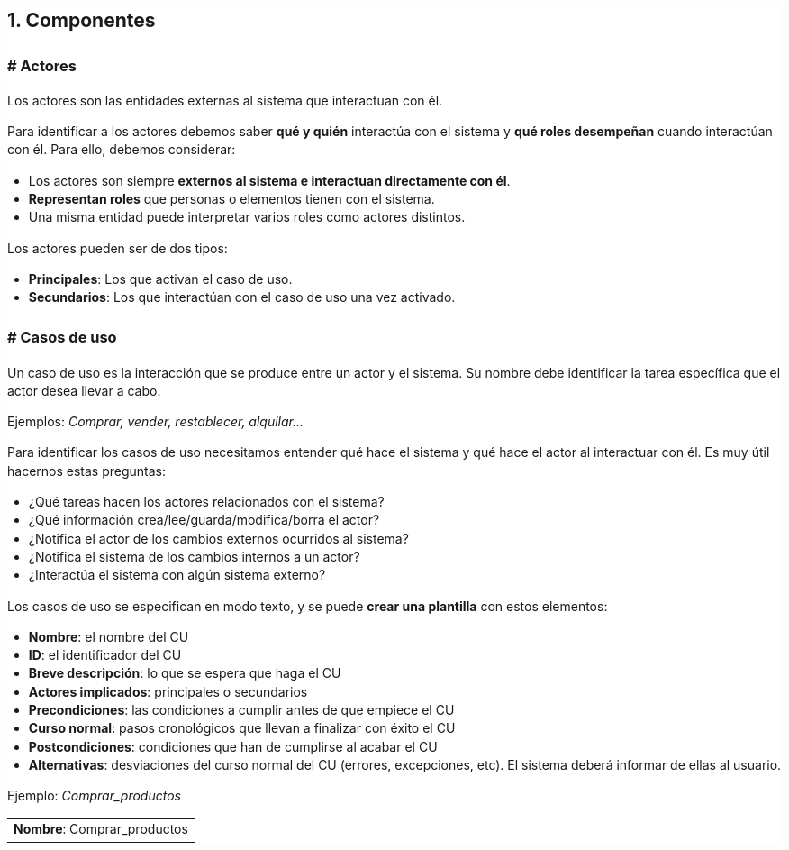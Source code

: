 ## 1. Componentes

### # Actores

Los actores son las entidades externas al sistema que interactuan con él.

Para identificar a los actores debemos saber **qué y quién** interactúa con el sistema y **qué roles desempeñan** cuando interactúan con él. Para ello, debemos considerar:

- Los actores son siempre **externos al sistema e interactuan directamente con él**.
- **Representan roles** que personas o elementos tienen con el sistema.
- Una misma entidad puede interpretar varios roles como actores distintos.

Los actores pueden ser de dos tipos:

- **Principales**: Los que activan el caso de uso.
- **Secundarios**: Los que interactúan con el caso de uso una vez activado.

### # Casos de uso

Un caso de uso es la interacción que se produce entre un actor y el sistema. Su nombre debe identificar la tarea específica que el actor desea llevar a cabo.

Ejemplos: *Comprar, vender, restablecer, alquilar...*

Para identificar los casos de uso necesitamos entender qué hace el sistema y qué hace el actor al
interactuar con él. Es muy útil hacernos estas preguntas:

- ¿Qué tareas hacen los actores relacionados con el sistema?
- ¿Qué información crea/lee/guarda/modifica/borra el actor?
- ¿Notifica el actor de los cambios externos ocurridos al sistema?
- ¿Notifica el sistema de los cambios internos a un actor?
- ¿Interactúa el sistema con algún sistema externo?

Los casos de uso se especifican en modo texto, y se puede __crear una plantilla__ con estos elementos:

- **Nombre**: el nombre del CU
- **ID**: el identificador del CU
- **Breve descripción**: lo que se espera que haga el CU
- **Actores implicados**: principales o secundarios
- **Precondiciones**: las condiciones a cumplir antes de que empiece el CU
- **Curso normal**: pasos cronológicos que llevan a finalizar con éxito el CU
- **Postcondiciones**: condiciones que han de cumplirse al acabar el CU
- **Alternativas**: desviaciones del curso normal del CU (errores, excepciones, etc). El sistema deberá informar de ellas al usuario.

Ejemplo: *Comprar_productos*
<div class="border-2 rounded-md" style="border-color: gray">
<table>

  <tr>
    <td>
    <b>Nombre</b>: Comprar_productos
    </td>
    